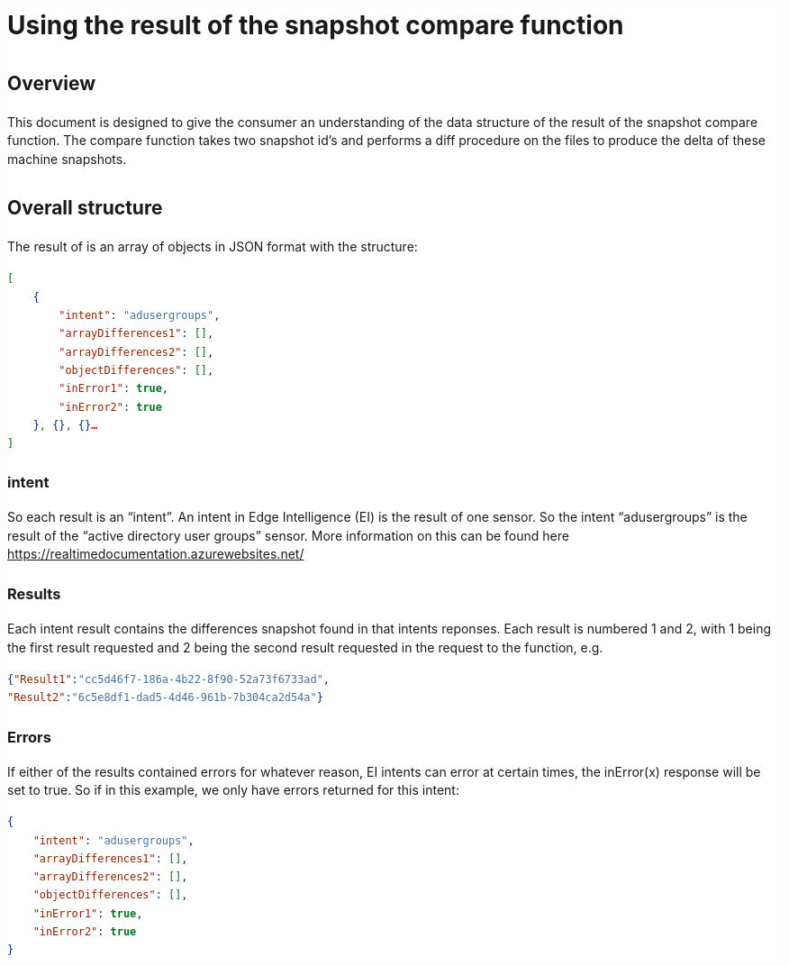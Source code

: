 # Using the result of the snapshot compare function

## Overview

This document is designed to give the consumer an understanding of the data structure of the result of the snapshot compare function. The compare function takes two snapshot id’s and performs a diff procedure on the files to produce the delta of these machine snapshots. 

## Overall structure

The result of is an array of objects in JSON format with the structure:

```json
[
    {
        "intent": "adusergroups",
        "arrayDifferences1": [],
        "arrayDifferences2": [],
        "objectDifferences": [],
        "inError1": true,
        "inError2": true
    }, {}, {}…
]
```

### intent

So each result is an “intent”. An intent in Edge Intelligence (EI) is the result of one sensor. So the intent “adusergroups” is the result of the “active directory user groups” sensor. More information on this can be found here https://realtimedocumentation.azurewebsites.net/

### Results

Each intent result contains the differences snapshot found in that intents reponses. Each result is numbered 1 and 2, with 1 being the first result requested and 2 being the second result requested in the request to the function, e.g.

```json
{"Result1":"cc5d46f7-186a-4b22-8f90-52a73f6733ad",
"Result2":"6c5e8df1-dad5-4d46-961b-7b304ca2d54a"}
```

### Errors

If either of the results contained errors for whatever reason, EI intents can error at certain times, the inError(x) response will be set to true. So if in this example, we only have errors returned for this intent:

```json
{
    "intent": "adusergroups",
    "arrayDifferences1": [],
    "arrayDifferences2": [],
    "objectDifferences": [],
    "inError1": true,
    "inError2": true
}
```
